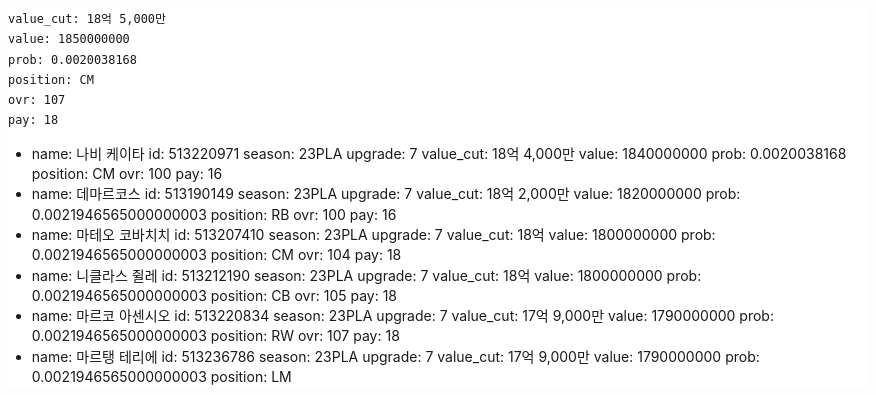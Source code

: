     value_cut: 18억 5,000만
    value: 1850000000
    prob: 0.0020038168
    position: CM
    ovr: 107
    pay: 18
  - name: 나비 케이타
    id: 513220971
    season: 23PLA
    upgrade: 7
    value_cut: 18억 4,000만
    value: 1840000000
    prob: 0.0020038168
    position: CM
    ovr: 100
    pay: 16
  - name: 데마르코스
    id: 513190149
    season: 23PLA
    upgrade: 7
    value_cut: 18억 2,000만
    value: 1820000000
    prob: 0.0021946565000000003
    position: RB
    ovr: 100
    pay: 16
  - name: 마테오 코바치치
    id: 513207410
    season: 23PLA
    upgrade: 7
    value_cut: 18억
    value: 1800000000
    prob: 0.0021946565000000003
    position: CM
    ovr: 104
    pay: 18
  - name: 니클라스 쥘레
    id: 513212190
    season: 23PLA
    upgrade: 7
    value_cut: 18억
    value: 1800000000
    prob: 0.0021946565000000003
    position: CB
    ovr: 105
    pay: 18
  - name: 마르코 아센시오
    id: 513220834
    season: 23PLA
    upgrade: 7
    value_cut: 17억 9,000만
    value: 1790000000
    prob: 0.0021946565000000003
    position: RW
    ovr: 107
    pay: 18
  - name: 마르탱 테리에
    id: 513236786
    season: 23PLA
    upgrade: 7
    value_cut: 17억 9,000만
    value: 1790000000
    prob: 0.0021946565000000003
    position: LM